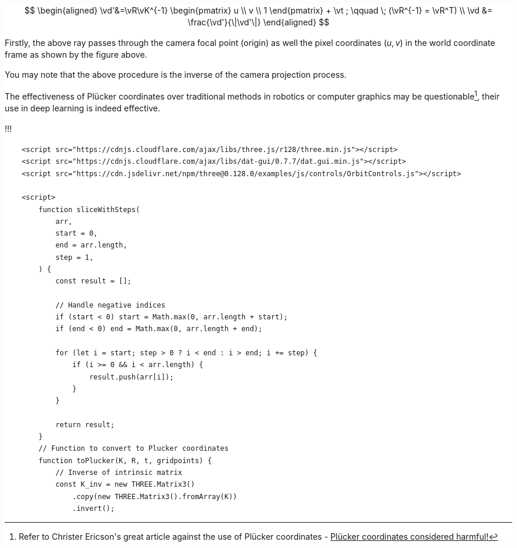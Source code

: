 $$
\begin{aligned}
\vd'&=\vR\vK^{-1} \begin{pmatrix}
u \\
v \\
1
\end{pmatrix} + \vt ; \qquad \; (\vR^{-1} = \vR^T) \\
\vd &= \frac{\vd'}{\|\vd'\|}
\end{aligned}
$$

Firstly, the above ray passes through the camera focal point (origin) as well the pixel coordinates $(u, v)$ in the world coordinate frame as shown by the figure above.

You may note that the above procedure is the inverse of the camera projection process.


The effectiveness of Plücker coordinates over traditional methods in robotics or computer graphics may be questionable[^rant], their use in deep learning is indeed effective.

!!!
       <div id="canvas-container"></div>

        <script src="https://cdnjs.cloudflare.com/ajax/libs/three.js/r128/three.min.js"></script>
        <script src="https://cdnjs.cloudflare.com/ajax/libs/dat-gui/0.7.7/dat.gui.min.js"></script>
        <script src="https://cdn.jsdelivr.net/npm/three@0.128.0/examples/js/controls/OrbitControls.js"></script>

        <script>
            function sliceWithSteps(
                arr,
                start = 0,
                end = arr.length,
                step = 1,
            ) {
                const result = [];

                // Handle negative indices
                if (start < 0) start = Math.max(0, arr.length + start);
                if (end < 0) end = Math.max(0, arr.length + end);

                for (let i = start; step > 0 ? i < end : i > end; i += step) {
                    if (i >= 0 && i < arr.length) {
                        result.push(arr[i]);
                    }
                }

                return result;
            }
            // Function to convert to Plucker coordinates
            function toPlucker(K, R, t, gridpoints) {
                // Inverse of intrinsic matrix
                const K_inv = new THREE.Matrix3()
                    .copy(new THREE.Matrix3().fromArray(K))
                    .invert();


[^ref]: The use of Plücker coordinates to model camera viewpoints via parameterizing the incident light rays was first popularized in the context of deep learning by Sitzmann, et. al. in their 2021 NeurIPS paper - *Light field networks: Neural scene representations with single-evaluation rendering* [ArXiv Link](https://arxiv.org/abs/2106.02634).
[^plu]: The standard reference to all things Plücker coordinates is Yan-Bin Jia's notes - *Plücker Coordinates for Lines in the Space* [Link](https://faculty.sites.iastate.edu/jia/files/inline-files/plucker-coordinates.pdf)
[^rant]: Refer to Christer Ericson's great article against the use of Plücker coordinates - [Plücker coordinates considered harmful!](https://realtimecollisiondetection.net/blog/?p=13)
